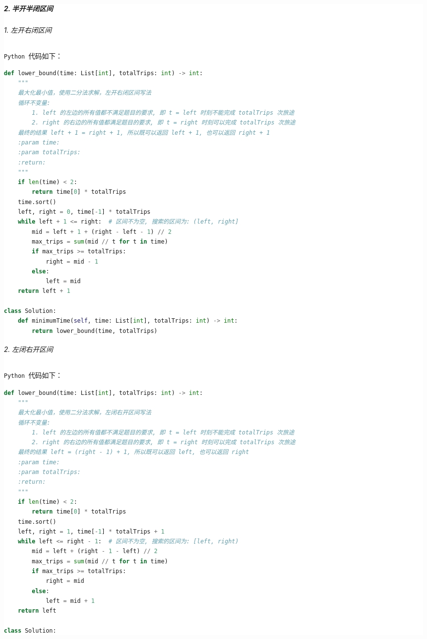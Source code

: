 ##### 2. 半开半闭区间

###### 1. 左开右闭区间

`Python `代码如下：

```python
def lower_bound(time: List[int], totalTrips: int) -> int:
    """
    最大化最小值，使用二分法求解，左开右闭区间写法
    循环不变量:
        1. left 的左边的所有值都不满足题目的要求, 即 t = left 时刻不能完成 totalTrips 次旅途
        2. right 的右边的所有值都满足题目的要求, 即 t = right 时刻可以完成 totalTrips 次旅途
    最终的结果 left + 1 = right + 1, 所以既可以返回 left + 1, 也可以返回 right + 1
    :param time:
    :param totalTrips:
    :return:
    """
    if len(time) < 2:
        return time[0] * totalTrips
    time.sort()
    left, right = 0, time[-1] * totalTrips
    while left + 1 <= right:  # 区间不为空, 搜索的区间为: (left, right]
        mid = left + 1 + (right - left - 1) // 2
        max_trips = sum(mid // t for t in time)
        if max_trips >= totalTrips:
            right = mid - 1
        else:
            left = mid
    return left + 1

class Solution:
    def minimumTime(self, time: List[int], totalTrips: int) -> int:
        return lower_bound(time, totalTrips)
```

###### 2. 左闭右开区间

`Python `代码如下：

```python
def lower_bound(time: List[int], totalTrips: int) -> int:
    """
    最大化最小值，使用二分法求解，左闭右开区间写法
    循环不变量:
        1. left 的左边的所有值都不满足题目的要求, 即 t = left 时刻不能完成 totalTrips 次旅途
        2. right 的右边的所有值都满足题目的要求, 即 t = right 时刻可以完成 totalTrips 次旅途
    最终的结果 left = (right - 1) + 1, 所以既可以返回 left, 也可以返回 right
    :param time:
    :param totalTrips:
    :return:
    """
    if len(time) < 2:
        return time[0] * totalTrips
    time.sort()
    left, right = 1, time[-1] * totalTrips + 1
    while left <= right - 1:  # 区间不为空, 搜索的区间为: [left, right)
        mid = left + (right - 1 - left) // 2
        max_trips = sum(mid // t for t in time)
        if max_trips >= totalTrips:
            right = mid
        else:
            left = mid + 1
    return left

class Solution:
```